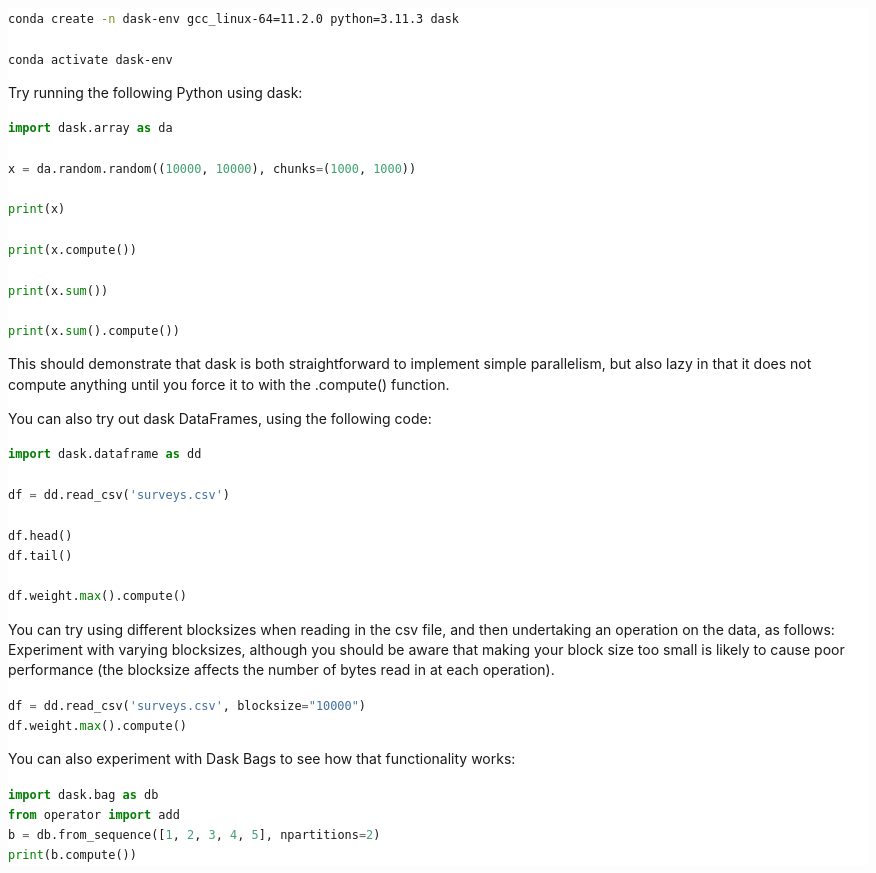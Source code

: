 ```bash
conda create -n dask-env gcc_linux-64=11.2.0 python=3.11.3 dask

conda activate dask-env
```

Try running the following Python using dask:

```python
import dask.array as da

x = da.random.random((10000, 10000), chunks=(1000, 1000))

print(x)

print(x.compute())

print(x.sum())

print(x.sum().compute())
```

This should demonstrate that dask is both straightforward to implement simple parallelism, but also lazy in that it does not compute anything until you force it to with the .compute() function.

You can also try out dask DataFrames, using the following code:

```python
import dask.dataframe as dd

df = dd.read_csv('surveys.csv')

df.head()
df.tail()

df.weight.max().compute()
```

You can try using different blocksizes when reading in the csv file, and then undertaking an operation on the data, as follows:
Experiment with varying blocksizes, although you should be aware that making your block size too small is likely to cause poor performance (the blocksize affects the number of bytes read in at each operation).

```python
df = dd.read_csv('surveys.csv', blocksize="10000")
df.weight.max().compute()
```

You can also experiment with Dask Bags to see how that functionality works:

```python
import dask.bag as db
from operator import add
b = db.from_sequence([1, 2, 3, 4, 5], npartitions=2)
print(b.compute())
```
